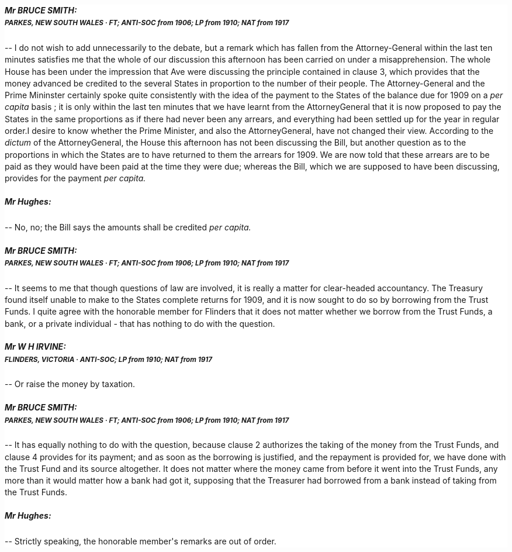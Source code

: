 ##### Mr BRUCE SMITH:<br><small class="text-muted">PARKES, NEW SOUTH WALES &middot; FT; ANTI-SOC from 1906; LP from 1910; NAT from 1917</small>

-- I do not wish to add unnecessarily to the debate, but a remark which has fallen from the Attorney-General within the last ten minutes satisfies me that the whole of our discussion this afternoon has been carried on under a misapprehension. The whole House has been under the impression that Ave were discussing the principle contained in clause 3, which provides that the money advanced be credited to the several States in proportion to the number of their people. The Attorney-General and the Prime Mininster certainly spoke quite consistently with the idea of the payment to the States of the balance due for 1909 on a  *per capita*  basis ; it is only within the last ten minutes that we have learnt from the AttorneyGeneral that it is now proposed to pay the States in the same proportions as if there had never been any arrears, and everything had been settled up for the year in regular order.I desire to know whether the Prime Minister, and also the AttorneyGeneral, have not changed their view. According to the  *dictum*  of the AttorneyGeneral, the House this afternoon has not been discussing the Bill, but another question as to the proportions in which the States are to have returned to them the arrears for 1909. We are now told that these arrears are to be paid as they would have been paid at the time they were due; whereas the Bill, which we are supposed to have been discussing, provides for the payment  *per capita.* 

##### Mr Hughes:

-- No, no; the Bill says the amounts shall be credited  *per capita.* 

##### Mr BRUCE SMITH:<br><small class="text-muted">PARKES, NEW SOUTH WALES &middot; FT; ANTI-SOC from 1906; LP from 1910; NAT from 1917</small>

-- It seems to me that though questions of law are involved, it is really a matter for clear-headed accountancy. The Treasury found itself unable to make to the States complete returns for 1909, and it is now sought to do so by borrowing from the Trust Funds. I quite agree with the honorable member for Flinders that it does not matter whether we borrow from the Trust Funds, a bank, or a private individual - that has nothing to do with the question. 

##### Mr W H IRVINE:<br><small class="text-muted">FLINDERS, VICTORIA &middot; ANTI-SOC; LP from 1910; NAT from 1917</small>

-- Or raise the money by taxation. 

##### Mr BRUCE SMITH:<br><small class="text-muted">PARKES, NEW SOUTH WALES &middot; FT; ANTI-SOC from 1906; LP from 1910; NAT from 1917</small>

-- It has equally nothing to do with the question, because clause 2 authorizes the taking of the money from the Trust Funds, and clause 4 provides for its payment; and as soon as the borrowing is justified, and the repayment is provided for, we have done with the Trust Fund and its source altogether. It does not matter where the money came from before it went into the Trust Funds, any more than it would matter how a bank had got it, supposing that the Treasurer had borrowed from a bank instead of taking from the Trust Funds. 

##### Mr Hughes:

-- Strictly speaking, the honorable member's remarks are out of order. 
